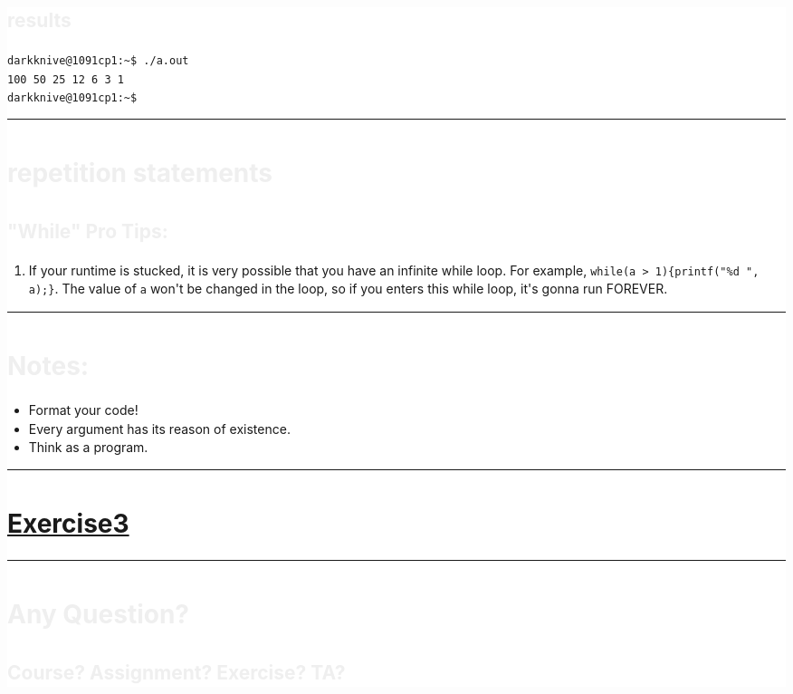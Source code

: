 ## results

```bash
darkknive@1091cp1:~$ ./a.out
100 50 25 12 6 3 1
darkknive@1091cp1:~$
```

---

# repetition statements
## "While" Pro Tips:

 1. If your runtime is stucked, it is very possible that you have an infinite while loop. For example, `while(a > 1){printf("%d ", a);}`. The value of `a` won't be changed in the loop, so if you enters this while loop, it's gonna run FOREVER.

---

# Notes:
 - Format your code!
 - Every argument has its reason of existence.
 - Think as a program.

---
# [Exercise3](https://oj.mozix.ebg.tw/contest/14/problem/1091CP1%20Exercise3)

---


<style scoped>
  h1, h2 {
    color: #efefef;
  }
</style>
#  Any Question?
##  Course? Assignment? Exercise? TA?
